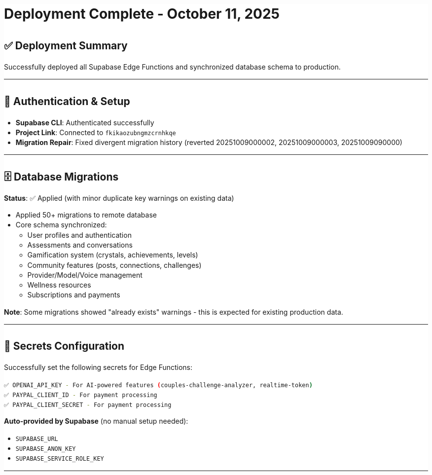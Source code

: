# Deployment Complete - October 11, 2025

## ✅ Deployment Summary

Successfully deployed all Supabase Edge Functions and synchronized database schema to production.

---

## 🔐 Authentication & Setup

- **Supabase CLI**: Authenticated successfully
- **Project Link**: Connected to `fkikaozubngmzcrnhkqe`
- **Migration Repair**: Fixed divergent migration history (reverted 20251009000002, 20251009000003, 20251009090000)

---

## 🗄️ Database Migrations

**Status**: ✅ Applied (with minor duplicate key warnings on existing data)

- Applied 50+ migrations to remote database
- Core schema synchronized:
  - User profiles and authentication
  - Assessments and conversations
  - Gamification system (crystals, achievements, levels)
  - Community features (posts, connections, challenges)
  - Provider/Model/Voice management
  - Wellness resources
  - Subscriptions and payments

**Note**: Some migrations showed "already exists" warnings - this is expected for existing production data.

---

## 🔑 Secrets Configuration

Successfully set the following secrets for Edge Functions:

```bash
✅ OPENAI_API_KEY - For AI-powered features (couples-challenge-analyzer, realtime-token)
✅ PAYPAL_CLIENT_ID - For payment processing
✅ PAYPAL_CLIENT_SECRET - For payment processing
```

**Auto-provided by Supabase** (no manual setup needed):
- `SUPABASE_URL`
- `SUPABASE_ANON_KEY`
- `SUPABASE_SERVICE_ROLE_KEY`

---
